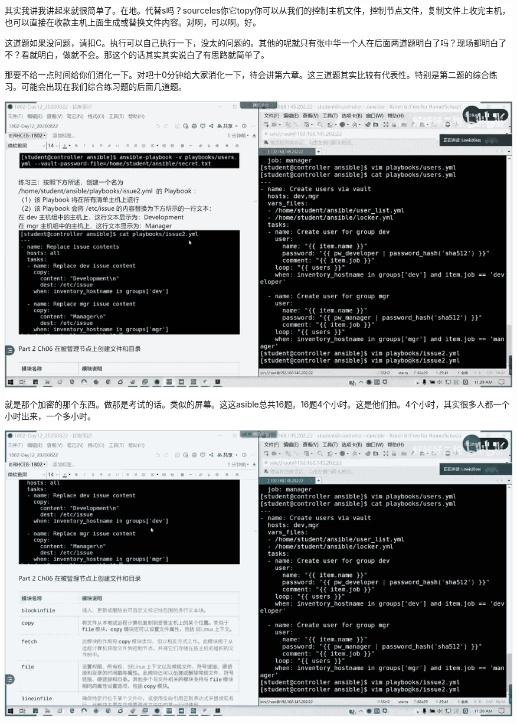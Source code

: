 其实我讲我讲起来就很简单了。在地。代替s吗？sourceles你它topy你可以从我们的控制主机文件，控制节点文件，复制文件上收完主机，也可以直接在收款主机上面生成或替换文件内容。对啊，可以啊。好。

这道题如果没问题，请扣C。执行可以自己执行一下，没太的问题的。其他的呢就只有张中华一个人在后面两道题明白了吗？现场都明白了不？看就明白，做就不会。那这个的话其实其实说白了有思路就简单了。

那要不给一点时间给你们消化一下。对吧十0分钟给大家消化一下，待会讲第六章。这三道题其实比较有代表性。特别是第二题的综合练习。可能会出现在我们综合练习题的后面几道题。



![](img/ef8f97979e06894a68b2e372cdec2894_61.png)

就是那个加密的那个东西。做那是考试的话。类似的屏幕。这这asible总共16题。16题4个小时。这是他们拍。4个小时，其实很多人都一个小时出来，一个多小时。



![](img/ef8f97979e06894a68b2e372cdec2894_63.png)
